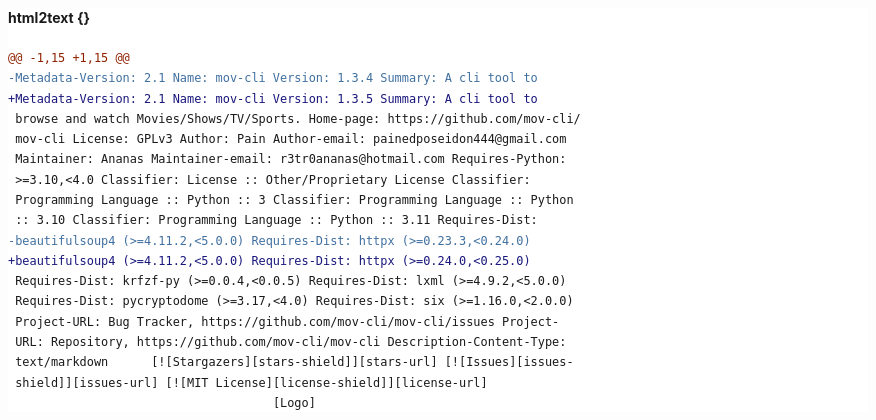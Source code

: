 #### html2text {}

```diff
@@ -1,15 +1,15 @@
-Metadata-Version: 2.1 Name: mov-cli Version: 1.3.4 Summary: A cli tool to
+Metadata-Version: 2.1 Name: mov-cli Version: 1.3.5 Summary: A cli tool to
 browse and watch Movies/Shows/TV/Sports. Home-page: https://github.com/mov-cli/
 mov-cli License: GPLv3 Author: Pain Author-email: painedposeidon444@gmail.com
 Maintainer: Ananas Maintainer-email: r3tr0ananas@hotmail.com Requires-Python:
 >=3.10,<4.0 Classifier: License :: Other/Proprietary License Classifier:
 Programming Language :: Python :: 3 Classifier: Programming Language :: Python
 :: 3.10 Classifier: Programming Language :: Python :: 3.11 Requires-Dist:
-beautifulsoup4 (>=4.11.2,<5.0.0) Requires-Dist: httpx (>=0.23.3,<0.24.0)
+beautifulsoup4 (>=4.11.2,<5.0.0) Requires-Dist: httpx (>=0.24.0,<0.25.0)
 Requires-Dist: krfzf-py (>=0.0.4,<0.0.5) Requires-Dist: lxml (>=4.9.2,<5.0.0)
 Requires-Dist: pycryptodome (>=3.17,<4.0) Requires-Dist: six (>=1.16.0,<2.0.0)
 Project-URL: Bug Tracker, https://github.com/mov-cli/mov-cli/issues Project-
 URL: Repository, https://github.com/mov-cli/mov-cli Description-Content-Type:
 text/markdown      [![Stargazers][stars-shield]][stars-url] [![Issues][issues-
 shield]][issues-url] [![MIT License][license-shield]][license-url]
                                     [Logo]
```

